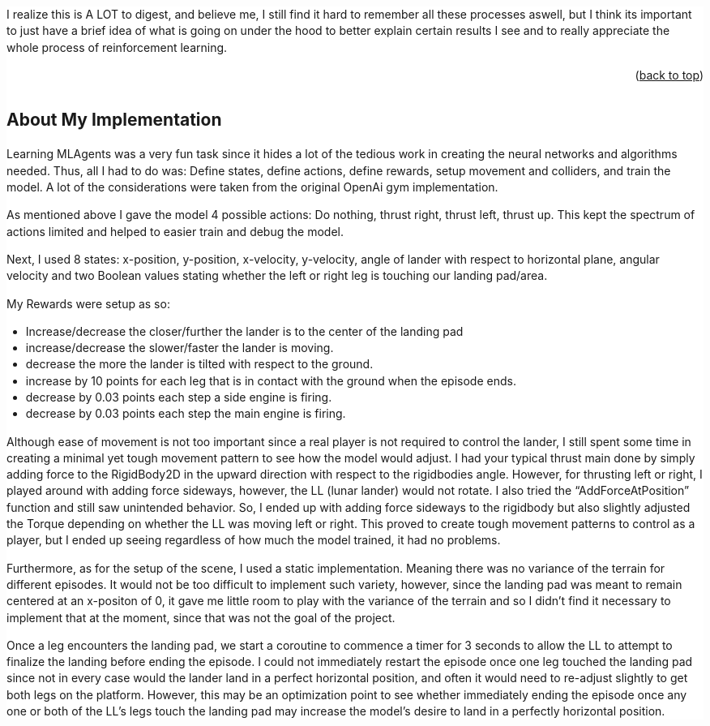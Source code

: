 I realize this is A LOT to digest, and believe me, I still find it hard to remember all these processes aswell, but I think its important to just have a brief idea of what is going on under the hood to better explain certain results I see and to really appreciate the whole process of reinforcement learning.


<p align="right">(<a href="#readme-top">back to top</a>)</p>




## About My Implementation

Learning MLAgents was a very fun task since it hides a lot of the tedious work in creating the neural networks and algorithms needed. Thus, all I had to do was: Define states, define actions, define rewards, setup movement and colliders, and train the model. A lot of the considerations were taken from the original OpenAi gym implementation. 

As mentioned above I gave the model 4 possible actions: Do nothing, thrust right, thrust left, thrust up. This kept the spectrum of actions limited and helped to easier train and debug the model.

Next, I used 8 states: x-position, y-position, x-velocity, y-velocity, angle of lander with respect to horizontal plane, angular velocity and two Boolean values stating whether the left or right leg is touching our landing pad/area. 

My Rewards were setup as so: 
-	Increase/decrease the closer/further the lander is to the center of the landing pad
-	increase/decrease the slower/faster the lander is moving.
-	decrease the more the lander is tilted with respect to the ground.
-	increase by 10 points for each leg that is in contact with the ground when the episode ends.
-	decrease by 0.03 points each step a side engine is firing.
-	decrease by 0.03 points each step the main engine is firing.

Although ease of movement is not too important since a real player is not required to control the lander, I still spent some time in creating a minimal yet tough movement pattern to see how the model would adjust. I had your typical thrust main done by simply adding force to the RigidBody2D in the upward direction with respect to the rigidbodies angle. However, for thrusting left or right, I played around with adding force sideways, however, the LL (lunar lander) would not rotate. I also tried the “AddForceAtPosition” function and still saw unintended behavior. So, I ended up with adding force sideways to the rigidbody but also slightly adjusted the Torque depending on whether the LL was moving left or right. This proved to create tough movement patterns to control as a player, but I ended up seeing regardless of how much the model trained, it had no problems. 

Furthermore, as for the setup of the scene, I used a static implementation. Meaning there was no variance of the terrain for different episodes. It would not be too difficult to implement such variety, however, since the landing pad was meant to remain centered at an x-positon of 0, it gave me little room to play with the variance of the terrain and so I didn’t find it necessary to implement that at the moment, since that was not the goal of the project. 

Once a leg encounters the landing pad, we start a coroutine to commence a timer for 3 seconds to allow the LL to attempt to finalize the landing before ending the episode. I could not immediately restart the episode once one leg touched the landing pad since not in every case would the lander land in a perfect horizontal position, and often it would need to re-adjust slightly to get both legs on the platform. However, this may be an optimization point to see whether immediately ending the episode once any one or both of the LL’s legs touch the landing pad may increase the model’s desire to land in a perfectly horizontal position.
